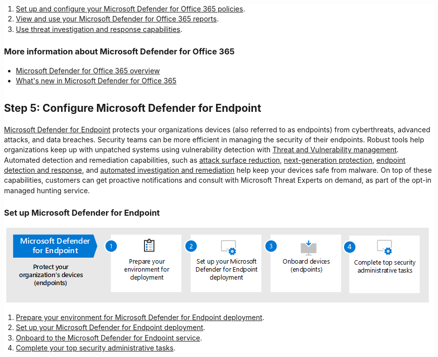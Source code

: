1. [Set up and configure your Microsoft Defender for Office 365 policies](../security/office-365-security/protect-against-threats.md).
2. [View and use your Microsoft Defender for Office 365 reports](../security/office-365-security/view-reports-for-mdo.md).
3. [Use threat investigation and response capabilities](../security/office-365-security/office-365-ti.md).

### More information about Microsoft Defender for Office 365

- [Microsoft Defender for Office 365 overview](../security/office-365-security/defender-for-office-365.md)
- [What's new in Microsoft Defender for Office 365](../security/office-365-security/whats-new-in-defender-for-office-365.md)

## Step 5: Configure Microsoft Defender for Endpoint

[Microsoft Defender for Endpoint](/windows/security/threat-protection) protects your organizations devices (also referred to as endpoints) from cyberthreats, advanced attacks, and data breaches. Security teams can be more efficient in managing the security of their endpoints. Robust tools help organizations keep up with unpatched systems using  vulnerability detection with [Threat and Vulnerability management](/windows/security/threat-protection/microsoft-defender-atp/next-gen-threat-and-vuln-mgt). Automated detection and remediation capabilities, such as [attack surface reduction](/windows/security/threat-protection/microsoft-defender-atp/overview-attack-surface-reduction), [next-generation protection](/windows/security/threat-protection/windows-defender-antivirus/windows-defender-antivirus-in-windows-10), [endpoint detection and response](/windows/security/threat-protection/microsoft-defender-atp/overview-endpoint-detection-response), and [automated investigation and remediation](/windows/security/threat-protection/microsoft-defender-atp/automated-investigations) help keep your devices safe from malware. On top of these capabilities, customers can get proactive notifications and consult with Microsoft Threat Experts on demand, as part of the opt-in managed hunting service. 


### Set up Microsoft Defender for Endpoint

![Process for deploying Microsoft Defender for Endpoint](../media/deploy-threat-protection/deploy-mdatp-steps.png) 

1. [Prepare your environment for Microsoft Defender for Endpoint deployment](/windows/security/threat-protection/microsoft-defender-atp/deployment-phases).
2. [Set up your Microsoft Defender for Endpoint deployment](/windows/security/threat-protection/micros.oft-defender-atp/production-deployment).
3. [Onboard to the Microsoft Defender for Endpoint service](/windows/security/threat-protection/microsoft-defender-atp/onboarding).
4. [Complete your top security administrative tasks](/windows/security/threat-protection/microsoft-defender-atp/tvm-security-recommendation).
